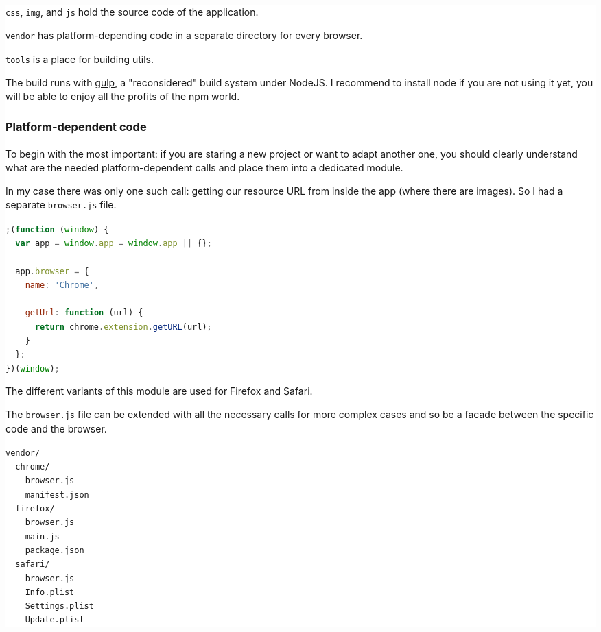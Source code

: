 `css`, `img`, and `js` hold the source code of the application.

`vendor` has platform-depending code in a separate directory for every browser.

`tools` is a place for building utils.

The build runs with [gulp](http://gulpjs.com/), a "reconsidered" build system under NodeJS. I recommend to install node
if you are not using it yet, you will be able to enjoy all the profits of the npm world.

### Platform-dependent code

To begin with the most important: if you are staring a new project or want to adapt another one, you should clearly
understand what are the needed platform-dependent calls and place them into a dedicated module.

In my case there was only one such call: getting our resource URL from inside the app (where there are images). So I
had a separate `browser.js` file.

```js
;(function (window) {
  var app = window.app = window.app || {};

  app.browser = {
    name: 'Chrome',

    getUrl: function (url) {
      return chrome.extension.getURL(url);
    }
  };
})(window);
```

The different variants of this module are used for [Firefox](https://github.com/likeastore/browser-extension/blob/master/vendor/firefox/browser.js)
and [Safari](https://github.com/likeastore/browser-extension/blob/master/vendor/safari/browser.js).

The `browser.js` file can be extended with all the necessary calls for more complex cases and so be a facade between
the specific code and the browser.

```
vendor/
  chrome/
    browser.js
    manifest.json
  firefox/
    browser.js
    main.js
    package.json
  safari/
    browser.js
    Info.plist
    Settings.plist
    Update.plist
```
